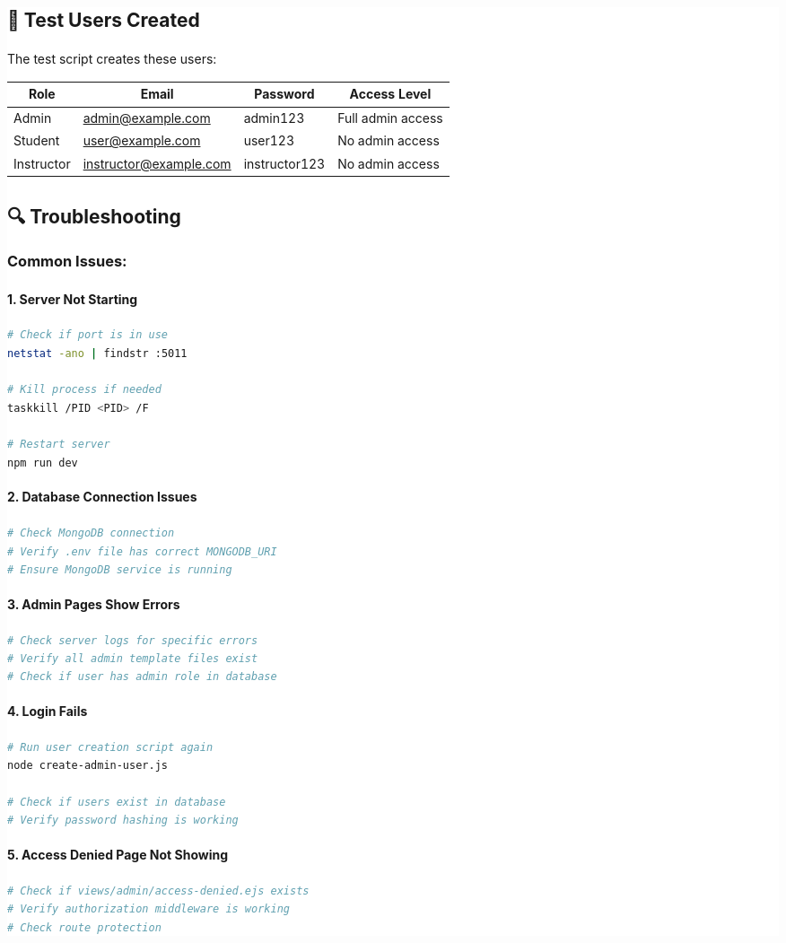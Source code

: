 ## 🎯 Test Users Created

The test script creates these users:

| Role | Email | Password | Access Level |
|------|-------|----------|--------------|
| Admin | admin@example.com | admin123 | Full admin access |
| Student | user@example.com | user123 | No admin access |
| Instructor | instructor@example.com | instructor123 | No admin access |

## 🔍 Troubleshooting

### **Common Issues:**

#### **1. Server Not Starting**
```bash
# Check if port is in use
netstat -ano | findstr :5011

# Kill process if needed
taskkill /PID <PID> /F

# Restart server
npm run dev
```

#### **2. Database Connection Issues**
```bash
# Check MongoDB connection
# Verify .env file has correct MONGODB_URI
# Ensure MongoDB service is running
```

#### **3. Admin Pages Show Errors**
```bash
# Check server logs for specific errors
# Verify all admin template files exist
# Check if user has admin role in database
```

#### **4. Login Fails**
```bash
# Run user creation script again
node create-admin-user.js

# Check if users exist in database
# Verify password hashing is working
```

#### **5. Access Denied Page Not Showing**
```bash
# Check if views/admin/access-denied.ejs exists
# Verify authorization middleware is working
# Check route protection
```
